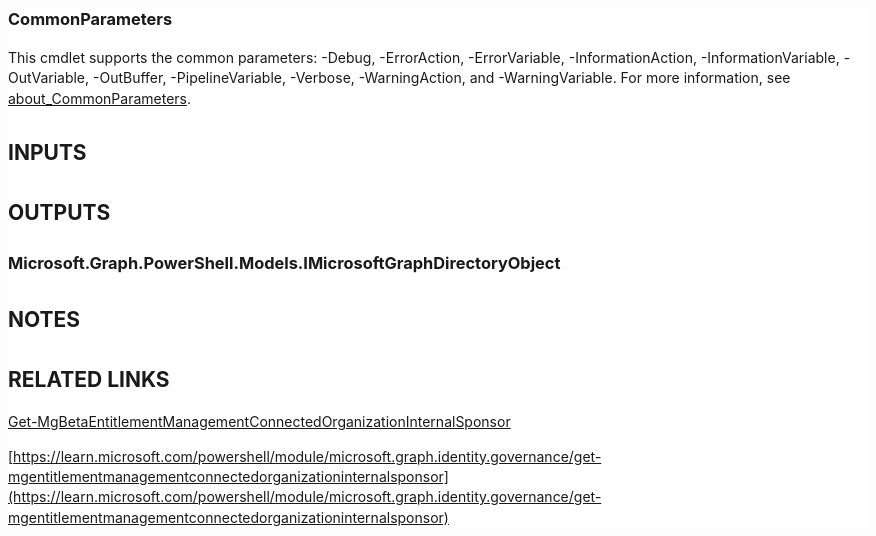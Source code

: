 ### CommonParameters
This cmdlet supports the common parameters: -Debug, -ErrorAction, -ErrorVariable, -InformationAction, -InformationVariable, -OutVariable, -OutBuffer, -PipelineVariable, -Verbose, -WarningAction, and -WarningVariable. For more information, see [about_CommonParameters](http://go.microsoft.com/fwlink/?LinkID=113216).

## INPUTS

## OUTPUTS

### Microsoft.Graph.PowerShell.Models.IMicrosoftGraphDirectoryObject
## NOTES

## RELATED LINKS
[Get-MgBetaEntitlementManagementConnectedOrganizationInternalSponsor](/powershell/module/Microsoft.Graph.Beta.Identity.Governance/Get-MgBetaEntitlementManagementConnectedOrganizationInternalSponsor?view=graph-powershell-beta)

[https://learn.microsoft.com/powershell/module/microsoft.graph.identity.governance/get-mgentitlementmanagementconnectedorganizationinternalsponsor](https://learn.microsoft.com/powershell/module/microsoft.graph.identity.governance/get-mgentitlementmanagementconnectedorganizationinternalsponsor)

